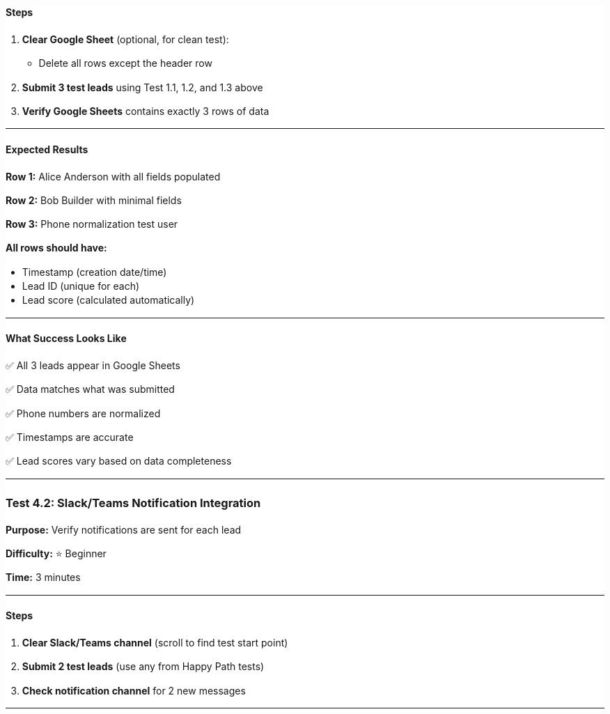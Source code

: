 #### Steps

1. **Clear Google Sheet** (optional, for clean test):
   - Delete all rows except the header row

2. **Submit 3 test leads** using Test 1.1, 1.2, and 1.3 above

3. **Verify Google Sheets** contains exactly 3 rows of data

---

#### Expected Results

**Row 1:** Alice Anderson with all fields populated

**Row 2:** Bob Builder with minimal fields

**Row 3:** Phone normalization test user

**All rows should have:**
- Timestamp (creation date/time)
- Lead ID (unique for each)
- Lead score (calculated automatically)

---

#### What Success Looks Like

✅ All 3 leads appear in Google Sheets

✅ Data matches what was submitted

✅ Phone numbers are normalized

✅ Timestamps are accurate

✅ Lead scores vary based on data completeness

---

### Test 4.2: Slack/Teams Notification Integration

**Purpose:** Verify notifications are sent for each lead

**Difficulty:** ⭐ Beginner

**Time:** 3 minutes

---

#### Steps

1. **Clear Slack/Teams channel** (scroll to find test start point)

2. **Submit 2 test leads** (use any from Happy Path tests)

3. **Check notification channel** for 2 new messages

---
